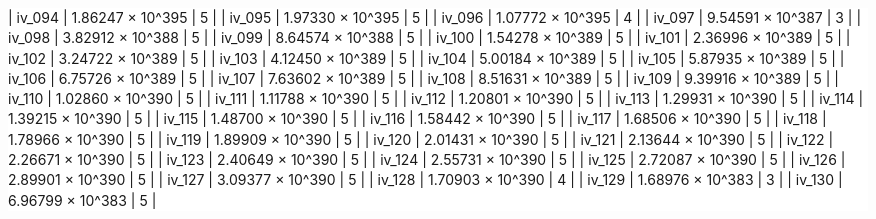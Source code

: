 | iv_094 | 1.86247 × 10^395 | 5 |
| iv_095 | 1.97330 × 10^395 | 5 |
| iv_096 | 1.07772 × 10^395 | 4 |
| iv_097 | 9.54591 × 10^387 | 3 |
| iv_098 | 3.82912 × 10^388 | 5 |
| iv_099 | 8.64574 × 10^388 | 5 |
| iv_100 | 1.54278 × 10^389 | 5 |
| iv_101 | 2.36996 × 10^389 | 5 |
| iv_102 | 3.24722 × 10^389 | 5 |
| iv_103 | 4.12450 × 10^389 | 5 |
| iv_104 | 5.00184 × 10^389 | 5 |
| iv_105 | 5.87935 × 10^389 | 5 |
| iv_106 | 6.75726 × 10^389 | 5 |
| iv_107 | 7.63602 × 10^389 | 5 |
| iv_108 | 8.51631 × 10^389 | 5 |
| iv_109 | 9.39916 × 10^389 | 5 |
| iv_110 | 1.02860 × 10^390 | 5 |
| iv_111 | 1.11788 × 10^390 | 5 |
| iv_112 | 1.20801 × 10^390 | 5 |
| iv_113 | 1.29931 × 10^390 | 5 |
| iv_114 | 1.39215 × 10^390 | 5 |
| iv_115 | 1.48700 × 10^390 | 5 |
| iv_116 | 1.58442 × 10^390 | 5 |
| iv_117 | 1.68506 × 10^390 | 5 |
| iv_118 | 1.78966 × 10^390 | 5 |
| iv_119 | 1.89909 × 10^390 | 5 |
| iv_120 | 2.01431 × 10^390 | 5 |
| iv_121 | 2.13644 × 10^390 | 5 |
| iv_122 | 2.26671 × 10^390 | 5 |
| iv_123 | 2.40649 × 10^390 | 5 |
| iv_124 | 2.55731 × 10^390 | 5 |
| iv_125 | 2.72087 × 10^390 | 5 |
| iv_126 | 2.89901 × 10^390 | 5 |
| iv_127 | 3.09377 × 10^390 | 5 |
| iv_128 | 1.70903 × 10^390 | 4 |
| iv_129 | 1.68976 × 10^383 | 3 |
| iv_130 | 6.96799 × 10^383 | 5 |